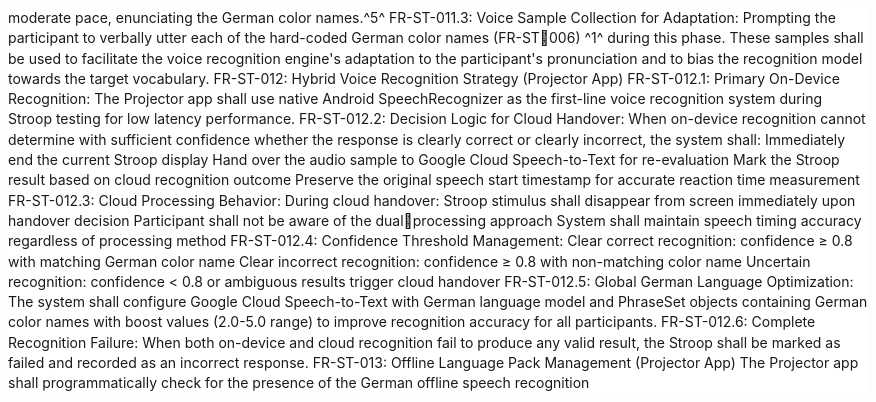 moderate pace,
enunciating the German color names.^5^
FR-ST-011.3: Voice Sample Collection for
Adaptation:
Prompting the participant to verbally utter
each of the
hard-coded German color names (FR-ST006) ^1^ during this
phase. These samples shall be used to
facilitate the voice
recognition engine's adaptation to the
participant's
pronunciation and to bias the recognition
model towards
the target vocabulary.
FR-ST-012: Hybrid Voice Recognition Strategy
(Projector App)
FR-ST-012.1: Primary On-Device Recognition:
The Projector app shall use native Android
SpeechRecognizer as the first-line voice recognition
system during Stroop testing for low latency
performance.
FR-ST-012.2: Decision Logic for Cloud
Handover: When on-device recognition cannot
determine with sufficient confidence whether the
response is clearly correct or clearly incorrect, the
system shall:
Immediately end the current Stroop display
Hand over the audio sample to Google Cloud
Speech-to-Text for re-evaluation
Mark the Stroop result based on cloud
recognition outcome
Preserve the original speech start timestamp
for accurate reaction time measurement
FR-ST-012.3: Cloud Processing Behavior: During
cloud handover:
Stroop stimulus shall disappear from screen
immediately upon handover decision
Participant shall not be aware of the dualprocessing approach
System shall maintain speech timing accuracy
regardless of processing method
FR-ST-012.4: Confidence Threshold
Management:
Clear correct recognition: confidence ≥ 0.8 with
matching German color name
Clear incorrect recognition: confidence ≥ 0.8
with non-matching color name
Uncertain recognition: confidence < 0.8 or
ambiguous results trigger cloud handover
FR-ST-012.5: Global German Language
Optimization: The system shall configure Google
Cloud Speech-to-Text with German language
model and PhraseSet objects containing German
color names with boost values (2.0-5.0 range) to
improve recognition accuracy for all participants.
FR-ST-012.6: Complete Recognition Failure:
When both on-device and cloud recognition fail to
produce any valid result, the Stroop shall be
marked as failed and recorded as an incorrect
response.
FR-ST-013: Offline Language Pack Management
(Projector App)
The Projector app shall programmatically check for
the presence
of the German offline speech recognition